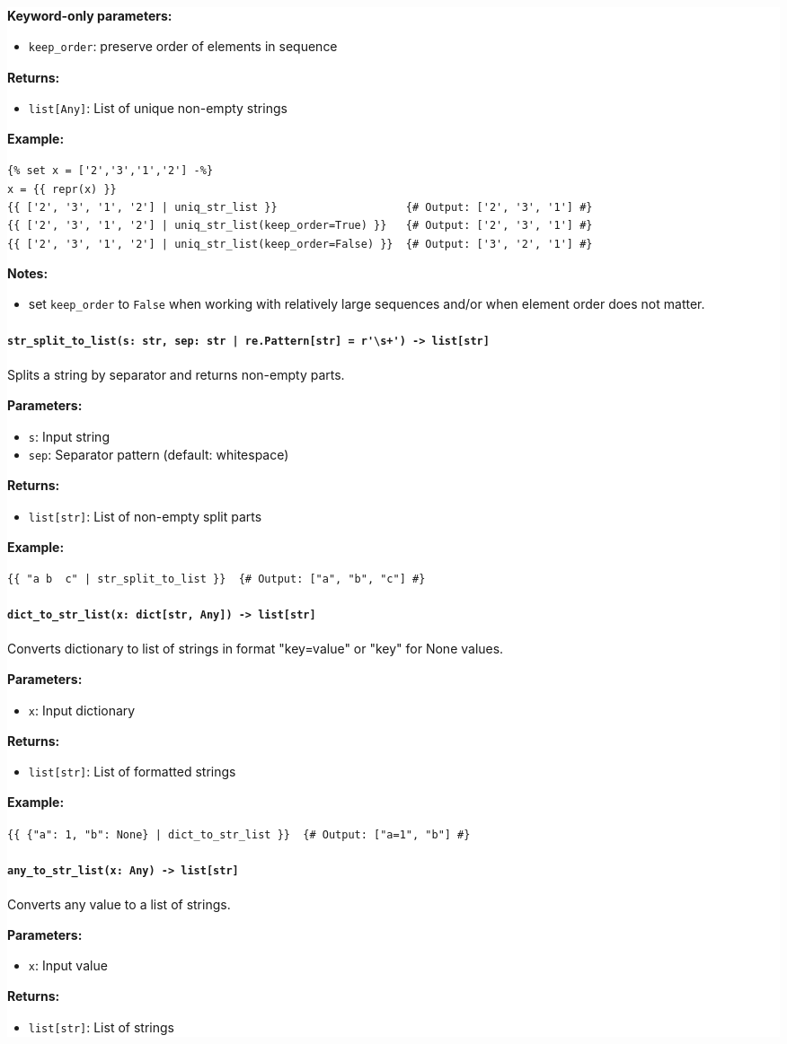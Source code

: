 **Keyword-only parameters:**
- `keep_order`: preserve order of elements in sequence

**Returns:**
- `list[Any]`: List of unique non-empty strings

**Example:**
```jinja2
{% set x = ['2','3','1','2'] -%}
x = {{ repr(x) }}
{{ ['2', '3', '1', '2'] | uniq_str_list }}                    {# Output: ['2', '3', '1'] #}
{{ ['2', '3', '1', '2'] | uniq_str_list(keep_order=True) }}   {# Output: ['2', '3', '1'] #}
{{ ['2', '3', '1', '2'] | uniq_str_list(keep_order=False) }}  {# Output: ['3', '2', '1'] #}
```

**Notes:**
- set `keep_order` to `False` when working with relatively large sequences and/or when element order does not matter.

#### `str_split_to_list(s: str, sep: str | re.Pattern[str] = r'\s+') -> list[str]`
Splits a string by separator and returns non-empty parts.

**Parameters:**
- `s`: Input string
- `sep`: Separator pattern (default: whitespace)

**Returns:**
- `list[str]`: List of non-empty split parts

**Example:**
```jinja2
{{ "a b  c" | str_split_to_list }}  {# Output: ["a", "b", "c"] #}
```

#### `dict_to_str_list(x: dict[str, Any]) -> list[str]`
Converts dictionary to list of strings in format "key=value" or "key" for None values.

**Parameters:**
- `x`: Input dictionary

**Returns:**
- `list[str]`: List of formatted strings

**Example:**
```jinja2
{{ {"a": 1, "b": None} | dict_to_str_list }}  {# Output: ["a=1", "b"] #}
```

#### `any_to_str_list(x: Any) -> list[str]`
Converts any value to a list of strings.

**Parameters:**
- `x`: Input value

**Returns:**
- `list[str]`: List of strings
